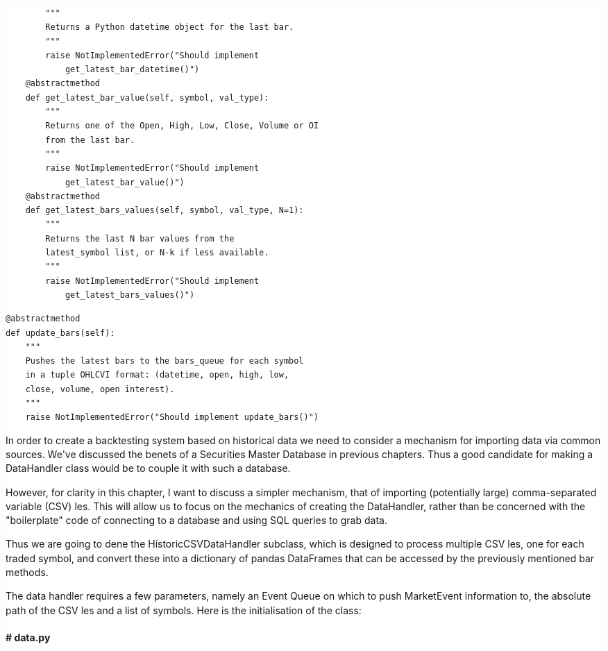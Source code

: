 ```
        """
        Returns a Python datetime object for the last bar.
        """
        raise NotImplementedError("Should implement
            get_latest_bar_datetime()")
    @abstractmethod
    def get_latest_bar_value(self, symbol, val_type):
        """
        Returns one of the Open, High, Low, Close, Volume or OI
        from the last bar.
        """
        raise NotImplementedError("Should implement
            get_latest_bar_value()")
    @abstractmethod
    def get_latest_bars_values(self, symbol, val_type, N=1):
        """
        Returns the last N bar values from the
        latest_symbol list, or N-k if less available.
        """
        raise NotImplementedError("Should implement
            get_latest_bars_values()")
```

```
@abstractmethod
def update_bars(self):
    """
    Pushes the latest bars to the bars_queue for each symbol
    in a tuple OHLCVI format: (datetime, open, high, low,
    close, volume, open interest).
    """
    raise NotImplementedError("Should implement update_bars()")
```

In order to create a backtesting system based on historical data we need to consider a mechanism for importing data via common sources. We've discussed the benets of a Securities Master Database in previous chapters. Thus a good candidate for making a DataHandler class would be to couple it with such a database.

However, for clarity in this chapter, I want to discuss a simpler mechanism, that of importing (potentially large) comma-separated variable (CSV) les. This will allow us to focus on the mechanics of creating the DataHandler, rather than be concerned with the "boilerplate" code of connecting to a database and using SQL queries to grab data.

Thus we are going to dene the HistoricCSVDataHandler subclass, which is designed to process multiple CSV les, one for each traded symbol, and convert these into a dictionary of pandas DataFrames that can be accessed by the previously mentioned bar methods.

The data handler requires a few parameters, namely an Event Queue on which to push MarketEvent information to, the absolute path of the CSV les and a list of symbols. Here is the initialisation of the class:

#### # data.py
